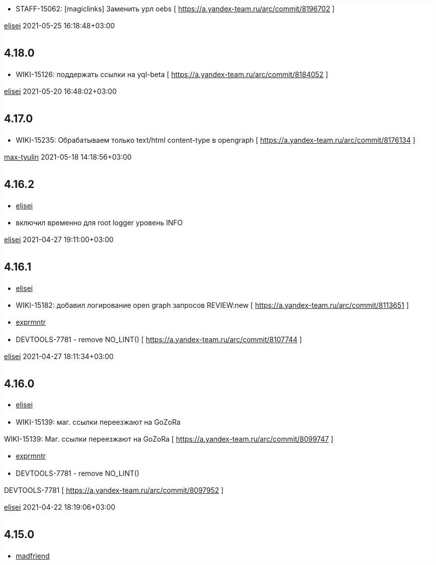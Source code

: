  * STAFF-15062: [magiclinks] Заменить урл oebs  [ https://a.yandex-team.ru/arc/commit/8196702 ]

[elisei](http://staff/elisei) 2021-05-25 16:18:48+03:00

4.18.0
------
 * WIKI-15126: поддержать ссылки на yql-beta  [ https://a.yandex-team.ru/arc/commit/8184052 ]

[elisei](http://staff/elisei) 2021-05-20 16:48:02+03:00

4.17.0
------
 * WIKI-15235: Обрабатываем только text/html content-type в opengraph  [ https://a.yandex-team.ru/arc/commit/8176134 ]

[max-tyulin](http://staff/max-tyulin) 2021-05-18 14:18:56+03:00

4.16.2
------
* [elisei](http://staff/elisei)

 * включил временно для root logger уровень INFO

[elisei](http://staff/elisei) 2021-04-27 19:11:00+03:00

4.16.1
------

* [elisei](http://staff/elisei)

 * WIKI-15182: добавил логирование open graph запросов REVIEW:new  [ https://a.yandex-team.ru/arc/commit/8113651 ]

* [exprmntr](http://staff/exprmntr)

 * DEVTOOLS-7781 - remove NO_LINT() [ https://a.yandex-team.ru/arc/commit/8107744 ]

[elisei](http://staff/elisei) 2021-04-27 18:11:34+03:00

4.16.0
------

* [elisei](http://staff/elisei)

 * WIKI-15139: маг. ссылки переезжают на GoZoRa

WIKI-15139: Маг. ссылки переезжают на GoZoRa  [ https://a.yandex-team.ru/arc/commit/8099747 ]

* [exprmntr](http://staff/exprmntr)

 * DEVTOOLS-7781 - remove NO_LINT()

DEVTOOLS-7781  [ https://a.yandex-team.ru/arc/commit/8097952 ]

[elisei](http://staff/elisei) 2021-04-22 18:19:06+03:00

4.15.0
------

* [madfriend](http://staff/madfriend)
